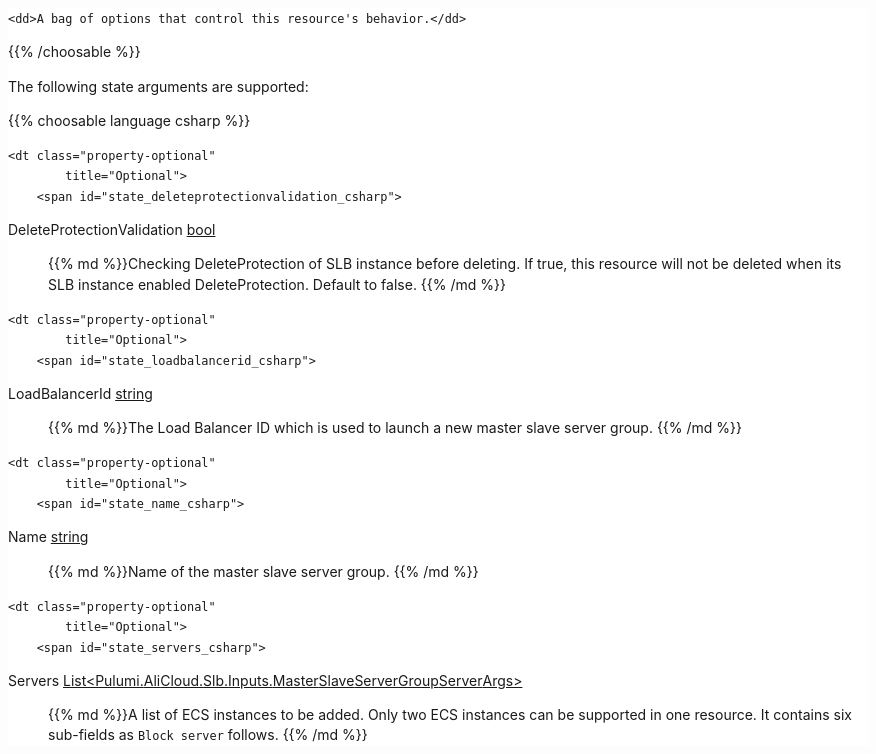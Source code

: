     <dd>A bag of options that control this resource's behavior.</dd>
</dl>

{{% /choosable %}}

The following state arguments are supported:



{{% choosable language csharp %}}
<dl class="resources-properties">

    <dt class="property-optional"
            title="Optional">
        <span id="state_deleteprotectionvalidation_csharp">
<a href="#state_deleteprotectionvalidation_csharp" style="color: inherit; text-decoration: inherit;">Delete<wbr>Protection<wbr>Validation</a>
</span> 
        <span class="property-indicator"></span>
        <span class="property-type"><a href="https://docs.microsoft.com/en-us/dotnet/csharp/language-reference/builtin-types/built-in-types">bool</a></span>
    </dt>
    <dd>{{% md %}}Checking DeleteProtection of SLB instance before deleting. If true, this resource will not be deleted when its SLB instance enabled DeleteProtection. Default to false.
{{% /md %}}</dd>

    <dt class="property-optional"
            title="Optional">
        <span id="state_loadbalancerid_csharp">
<a href="#state_loadbalancerid_csharp" style="color: inherit; text-decoration: inherit;">Load<wbr>Balancer<wbr>Id</a>
</span> 
        <span class="property-indicator"></span>
        <span class="property-type"><a href="https://docs.microsoft.com/en-us/dotnet/csharp/language-reference/builtin-types/built-in-types">string</a></span>
    </dt>
    <dd>{{% md %}}The Load Balancer ID which is used to launch a new master slave server group.
{{% /md %}}</dd>

    <dt class="property-optional"
            title="Optional">
        <span id="state_name_csharp">
<a href="#state_name_csharp" style="color: inherit; text-decoration: inherit;">Name</a>
</span> 
        <span class="property-indicator"></span>
        <span class="property-type"><a href="https://docs.microsoft.com/en-us/dotnet/csharp/language-reference/builtin-types/built-in-types">string</a></span>
    </dt>
    <dd>{{% md %}}Name of the master slave server group. 
{{% /md %}}</dd>

    <dt class="property-optional"
            title="Optional">
        <span id="state_servers_csharp">
<a href="#state_servers_csharp" style="color: inherit; text-decoration: inherit;">Servers</a>
</span> 
        <span class="property-indicator"></span>
        <span class="property-type"><a href="#masterslaveservergroupserver">List&lt;Pulumi.<wbr>Ali<wbr>Cloud.<wbr>Slb.<wbr>Inputs.<wbr>Master<wbr>Slave<wbr>Server<wbr>Group<wbr>Server<wbr>Args&gt;</a></span>
    </dt>
    <dd>{{% md %}}A list of ECS instances to be added. Only two ECS instances can be supported in one resource. It contains six sub-fields as `Block server` follows.
{{% /md %}}</dd>
